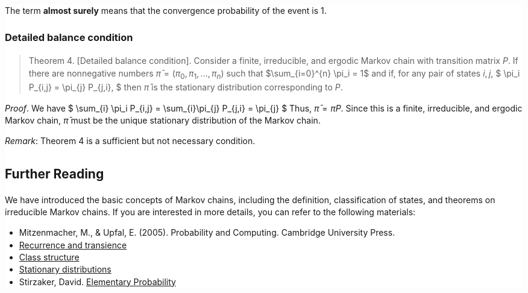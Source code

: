 The term **almost surely** means that the convergence probability of the event is 1.


### Detailed balance condition

> Theorem 4. [Detailed balance condition]. Consider a finite, irreducible, and ergodic Markov chain with transition matrix $P$. If there are nonnegative numbers $\bar{\pi} = (\pi_0, \pi_1, ..., \pi_n)$ such that $\sum_{i=0}^{n} \pi_i = 1$ and if, for any pair of states $i, j$,
> $
\pi_i P_{i,j} = \pi_{j} P_{j,i},
$
>then $\bar{\pi}$ is the stationary distribution corresponding to $P$.

*Proof*. We have 
$
\sum_{i} \pi_i P_{i,j} = \sum_{i}\pi_{j} P_{j,i} = \pi_{j}
$
Thus, $\bar{\pi} = \bar{\pi}P$. Since this is a finite, irreducible, and ergodic Markov chain, $\bar{\pi}$ must be the unique stationary distribution of the Markov chain.

*Remark*: Theorem 4 is a sufficient but not necessary condition.

## Further Reading

We have introduced the basic concepts of Markov chains, including the definition, classification of states, and theorems on irreducible Markov chains. If you are interested in more details, you can refer to the following materials:
- Mitzenmacher, M., & Upfal, E. (2005). Probability and Computing. Cambridge University Press.
- [Recurrence and transience](https://mpaldridge.github.io/math2750/S09-recurrence-transience.html)
- [Class structure](https://mpaldridge.github.io/math2750/S07-classes.html)
- [Stationary distributions](https://mpaldridge.github.io/math2750/S10-stationary-distributions.html)
- Stirzaker, David. [Elementary Probability](https://www.ctanujit.org/uploads/2/5/3/9/25393293/_elementary_probability.pdf)
